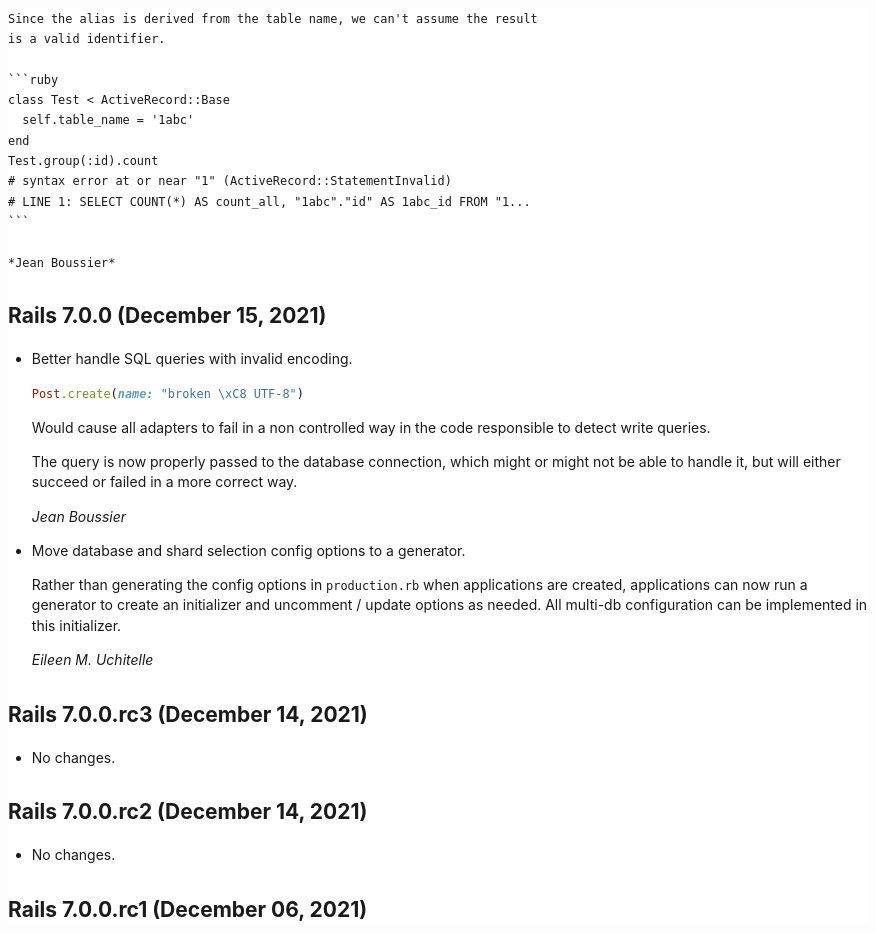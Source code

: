    Since the alias is derived from the table name, we can't assume the result
    is a valid identifier.

    ```ruby
    class Test < ActiveRecord::Base
      self.table_name = '1abc'
    end
    Test.group(:id).count
    # syntax error at or near "1" (ActiveRecord::StatementInvalid)
    # LINE 1: SELECT COUNT(*) AS count_all, "1abc"."id" AS 1abc_id FROM "1...
    ```

    *Jean Boussier*


## Rails 7.0.0 (December 15, 2021) ##

*   Better handle SQL queries with invalid encoding.

    ```ruby
    Post.create(name: "broken \xC8 UTF-8")
    ```

    Would cause all adapters to fail in a non controlled way in the code
    responsible to detect write queries.

    The query is now properly passed to the database connection, which might or might
    not be able to handle it, but will either succeed or failed in a more correct way.

    *Jean Boussier*

*   Move database and shard selection config options to a generator.

    Rather than generating the config options in `production.rb` when applications are created, applications can now run a generator to create an initializer and uncomment / update options as needed. All multi-db configuration can be implemented in this initializer.

    *Eileen M. Uchitelle*


## Rails 7.0.0.rc3 (December 14, 2021) ##

*   No changes.


## Rails 7.0.0.rc2 (December 14, 2021) ##

*   No changes.


## Rails 7.0.0.rc1 (December 06, 2021) ##
